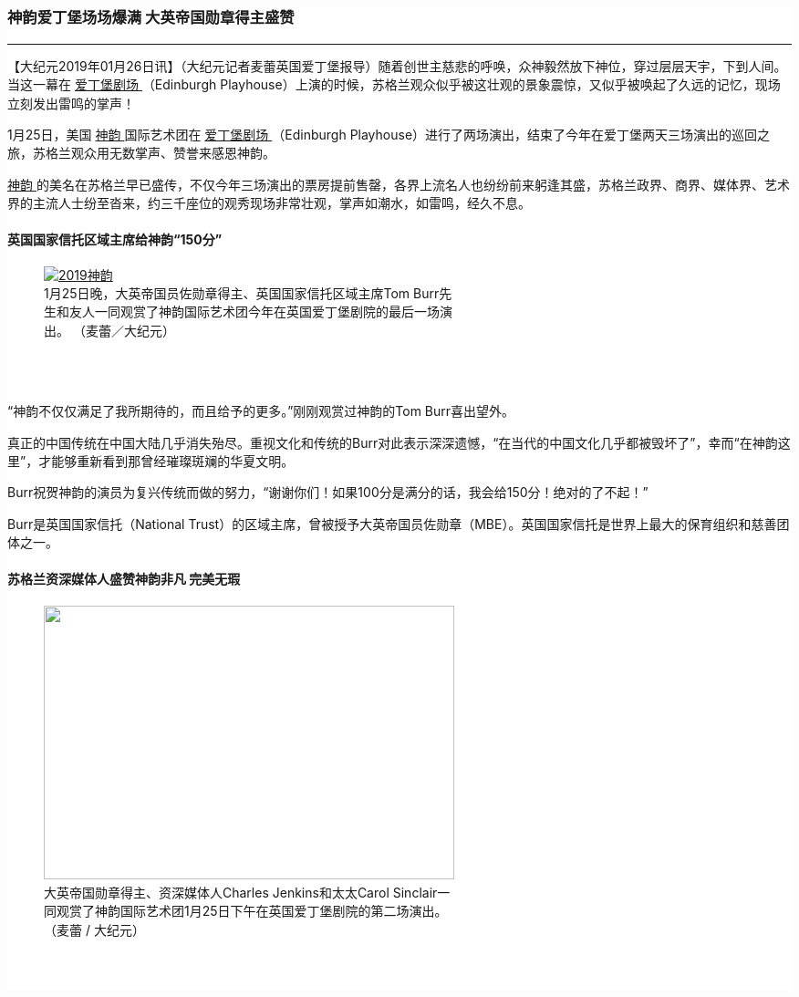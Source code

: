 ### 神韵爱丁堡场场爆满 大英帝国勋章得主盛赞
------------------------

<p>
 【大纪元2019年01月26日讯】（大纪元记者麦蕾英国爱丁堡报导）随着创世主慈悲的呼唤，众神毅然放下神位，穿过层层天宇，下到人间。当这一幕在
 <a href="http://www.epochtimes.com/gb/tag/%E7%88%B1%E4%B8%81%E5%A0%A1%E5%89%A7%E5%9C%BA.html">
  爱丁堡剧场
 </a>
 （Edinburgh Playhouse）上演的时候，苏格兰观众似乎被这壮观的景象震惊，又似乎被唤起了久远的记忆，现场立刻发出雷鸣的掌声！
</p>
<p>
 1月25日，美国
 <a href="http://www.epochtimes.com/gb/tag/%E7%A5%9E%E9%9F%B5.html">
  神韵
 </a>
 国际艺术团在
 <a href="http://www.epochtimes.com/gb/tag/%E7%88%B1%E4%B8%81%E5%A0%A1%E5%89%A7%E5%9C%BA.html">
  爱丁堡剧场
 </a>
 （Edinburgh Playhouse）进行了两场演出，结束了今年在爱丁堡两天三场演出的巡回之旅，苏格兰观众用无数掌声、赞誉来感恩神韵。
</p>
<p>
 <a href="http://www.epochtimes.com/gb/tag/%E7%A5%9E%E9%9F%B5.html">
  神韵
 </a>
 的美名在苏格兰早已盛传，不仅今年三场演出的票房提前售罄，各界上流名人也纷纷前来躬逢其盛，苏格兰政界、商界、媒体界、艺术界的主流人士纷至沓来，约三千座位的观秀现场非常壮观，掌声如潮水，如雷鸣，经久不息。
</p>
<h4>
 英国国家信托区域主席给神韵“150分”
</h4>
<figure class="wp-caption aligncenter" id="attachment_11003061" style="width: 450px">
 <a href="http://i.epochtimes.com/assets/uploads/2019/01/1901251819241973.jpg">
  <img alt="2019神韵" class="wp-image-11003061 size-medium" height="300" src="http://i.epochtimes.com/assets/uploads/2019/01/1901251819241973-450x300.jpg" title="2019神韵" width="450"/>
 </a>
 <br/><figcaption class="wp-caption-text">
  1月25日晚，大英帝国员佐勋章得主、英国国家信托区域主席Tom Burr先生和友人一同观赏了神韵国际艺术团今年在英国爱丁堡剧院的最后一场演出。 （麦蕾／大纪元）
 </figcaption><br/>
</figure><br/>
<p>
 “神韵不仅仅满足了我所期待的，而且给予的更多。”刚刚观赏过神韵的Tom Burr喜出望外。
</p>
<p>
 真正的中国传统在中国大陆几乎消失殆尽。重视文化和传统的Burr对此表示深深遗憾，“在当代的中国文化几乎都被毁坏了”，幸而“在神韵这里”，才能够重新看到那曾经璀璨斑斓的华夏文明。
</p>
<p>
 Burr祝贺神韵的演员为复兴传统而做的努力，“谢谢你们！如果100分是满分的话，我会给150分！绝对的了不起！”
</p>
<p>
 Burr是英国国家信托（National Trust）的区域主席，曾被授予大英帝国员佐勋章（MBE）。英国国家信托是世界上最大的保育组织和慈善团体之一。
</p>
<h4>
 苏格兰资深媒体人盛赞神韵非凡 完美无瑕
</h4>
<figure class="wp-caption aligncenter" id="attachment_11002548" style="width: 450px">
 <a href="http://i.epochtimes.com/assets/uploads/2019/01/1901251316061567.jpg">
  <img alt="" class="wp-image-11002548 size-medium" height="300" src="http://i.epochtimes.com/assets/uploads/2019/01/1901251316061567-450x300.jpg" width="450"/>
 </a>
 <br/><figcaption class="wp-caption-text">
  大英帝国勋章得主、资深媒体人Charles Jenkins和太太Carol Sinclair一同观赏了神韵国际艺术团1月25日下午在英国爱丁堡剧院的第二场演出。 （麦蕾 / 大纪元）
 </figcaption><br/>
</figure><br/>